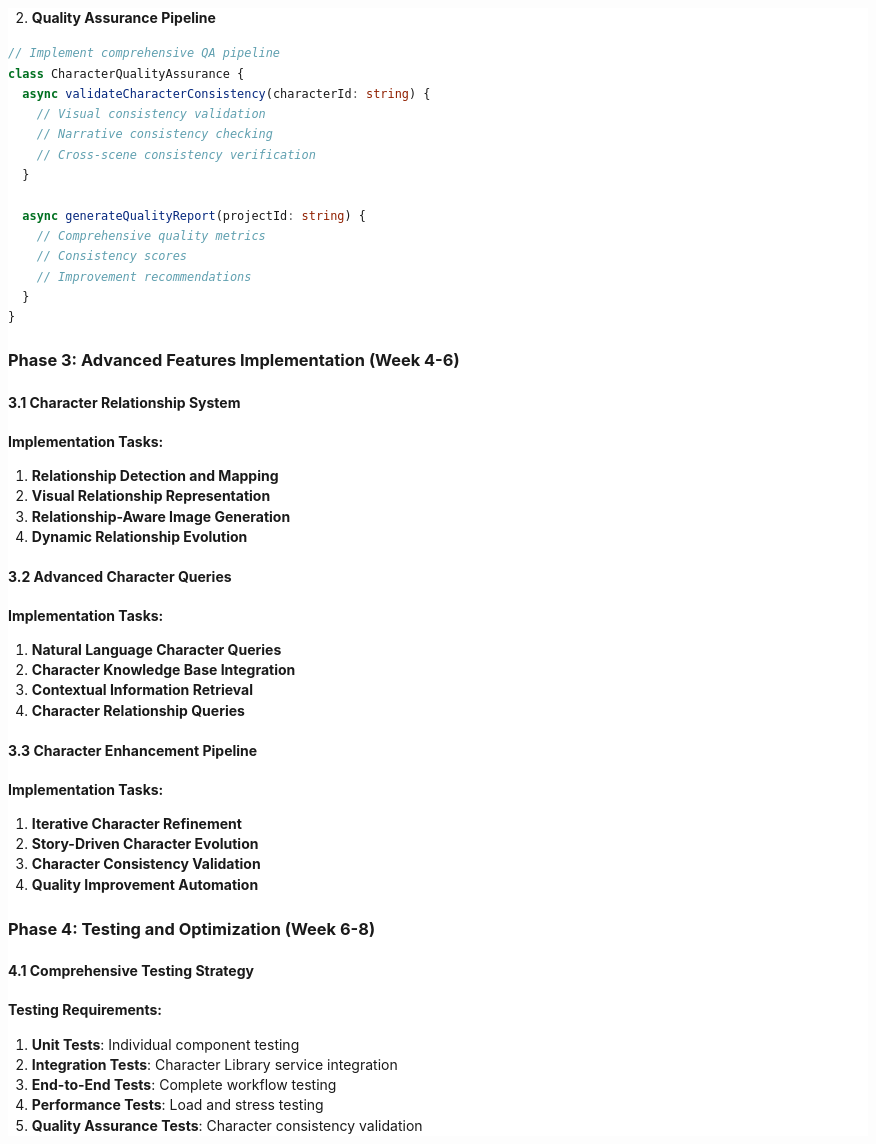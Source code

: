 2. **Quality Assurance Pipeline**
```typescript
// Implement comprehensive QA pipeline
class CharacterQualityAssurance {
  async validateCharacterConsistency(characterId: string) {
    // Visual consistency validation
    // Narrative consistency checking
    // Cross-scene consistency verification
  }

  async generateQualityReport(projectId: string) {
    // Comprehensive quality metrics
    // Consistency scores
    // Improvement recommendations
  }
}
```

### Phase 3: Advanced Features Implementation (Week 4-6)

#### 3.1 Character Relationship System

**Implementation Tasks:**

1. **Relationship Detection and Mapping**
2. **Visual Relationship Representation**
3. **Relationship-Aware Image Generation**
4. **Dynamic Relationship Evolution**

#### 3.2 Advanced Character Queries

**Implementation Tasks:**

1. **Natural Language Character Queries**
2. **Character Knowledge Base Integration**
3. **Contextual Information Retrieval**
4. **Character Relationship Queries**

#### 3.3 Character Enhancement Pipeline

**Implementation Tasks:**

1. **Iterative Character Refinement**
2. **Story-Driven Character Evolution**
3. **Character Consistency Validation**
4. **Quality Improvement Automation**

### Phase 4: Testing and Optimization (Week 6-8)

#### 4.1 Comprehensive Testing Strategy

**Testing Requirements:**

1. **Unit Tests**: Individual component testing
2. **Integration Tests**: Character Library service integration
3. **End-to-End Tests**: Complete workflow testing
4. **Performance Tests**: Load and stress testing
5. **Quality Assurance Tests**: Character consistency validation

